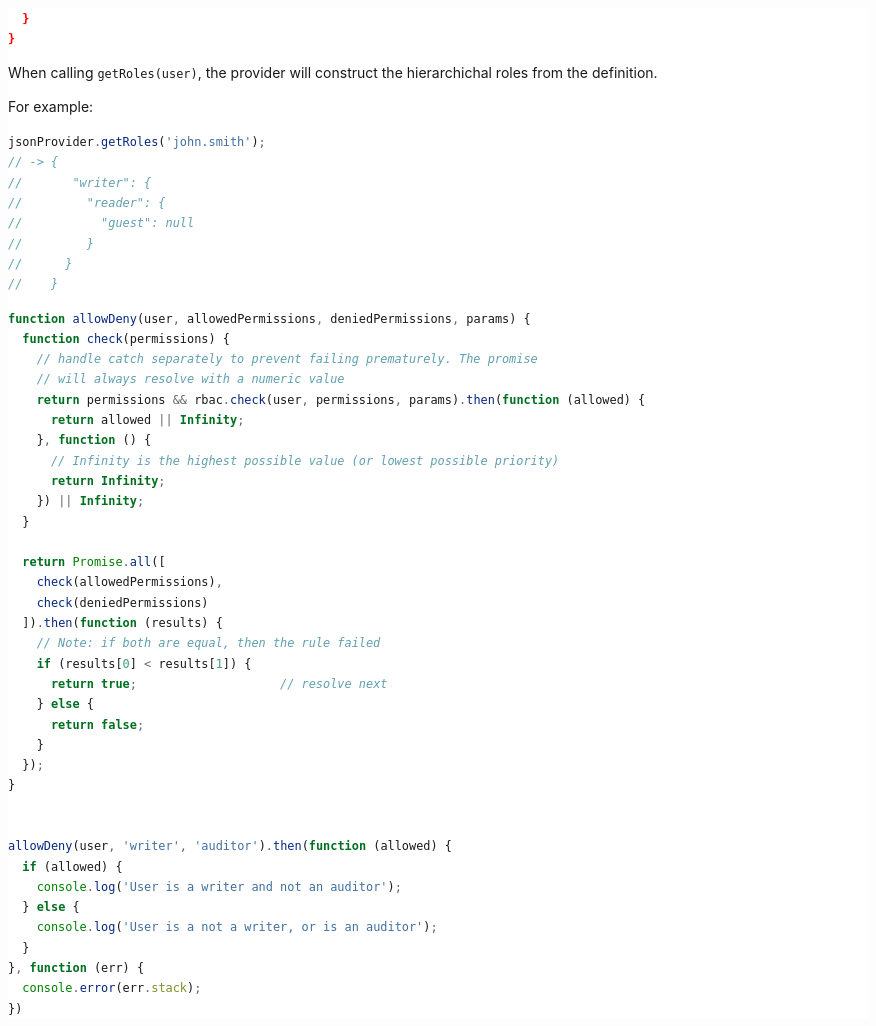 ```json
  }
}
```

When calling `getRoles(user)`, the provider will construct the hierarchichal roles from the definition.

For example: 

```js
jsonProvider.getRoles('john.smith');
// -> {
//       "writer": {
//         "reader": {
//           "guest": null
//         } 
//      }
//    }
```


```javascript
function allowDeny(user, allowedPermissions, deniedPermissions, params) {
  function check(permissions) {
    // handle catch separately to prevent failing prematurely. The promise
    // will always resolve with a numeric value
    return permissions && rbac.check(user, permissions, params).then(function (allowed) {
      return allowed || Infinity;
    }, function () {
      // Infinity is the highest possible value (or lowest possible priority)
      return Infinity;
    }) || Infinity;
  }

  return Promise.all([
    check(allowedPermissions),
    check(deniedPermissions)
  ]).then(function (results) {
    // Note: if both are equal, then the rule failed
    if (results[0] < results[1]) {
      return true;                    // resolve next
    } else {
      return false;
    }
  });
}


allowDeny(user, 'writer', 'auditor').then(function (allowed) {
  if (allowed) {
    console.log('User is a writer and not an auditor');
  } else {
    console.log('User is a not a writer, or is an auditor');
  }
}, function (err) {
  console.error(err.stack);
})
```
